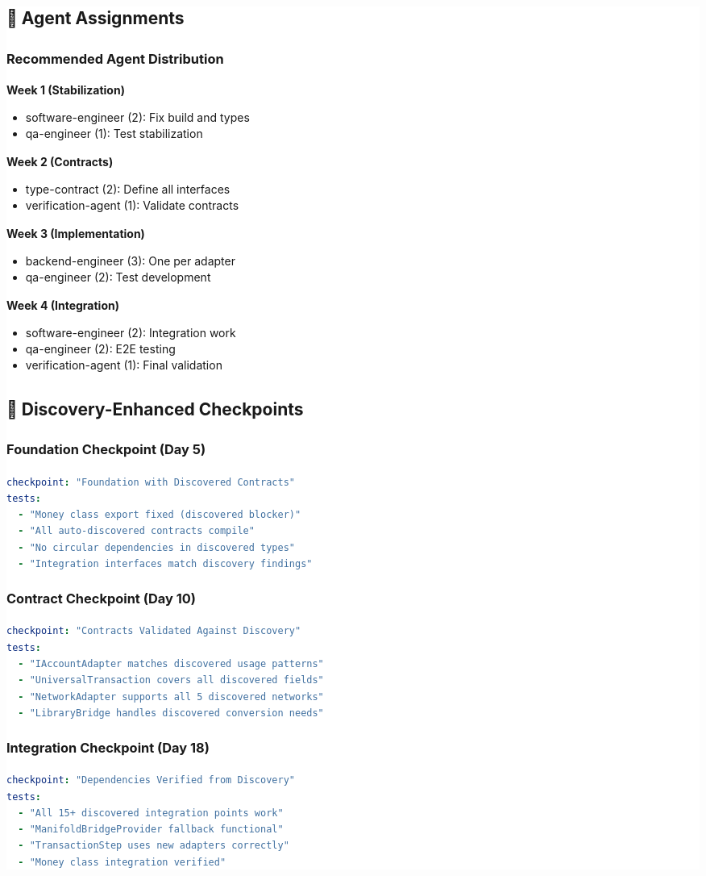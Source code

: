 ## 📝 Agent Assignments

### Recommended Agent Distribution

**Week 1 (Stabilization)**
- software-engineer (2): Fix build and types
- qa-engineer (1): Test stabilization

**Week 2 (Contracts)**
- type-contract (2): Define all interfaces
- verification-agent (1): Validate contracts

**Week 3 (Implementation)**
- backend-engineer (3): One per adapter
- qa-engineer (2): Test development

**Week 4 (Integration)**
- software-engineer (2): Integration work
- qa-engineer (2): E2E testing
- verification-agent (1): Final validation

## 🚦 Discovery-Enhanced Checkpoints

### Foundation Checkpoint (Day 5)
```yaml
checkpoint: "Foundation with Discovered Contracts"
tests:
  - "Money class export fixed (discovered blocker)"
  - "All auto-discovered contracts compile"
  - "No circular dependencies in discovered types"
  - "Integration interfaces match discovery findings"
```

### Contract Checkpoint (Day 10)
```yaml
checkpoint: "Contracts Validated Against Discovery"
tests:
  - "IAccountAdapter matches discovered usage patterns"
  - "UniversalTransaction covers all discovered fields"
  - "NetworkAdapter supports all 5 discovered networks"
  - "LibraryBridge handles discovered conversion needs"
```

### Integration Checkpoint (Day 18)
```yaml
checkpoint: "Dependencies Verified from Discovery"
tests:
  - "All 15+ discovered integration points work"
  - "ManifoldBridgeProvider fallback functional"
  - "TransactionStep uses new adapters correctly"
  - "Money class integration verified"
```
